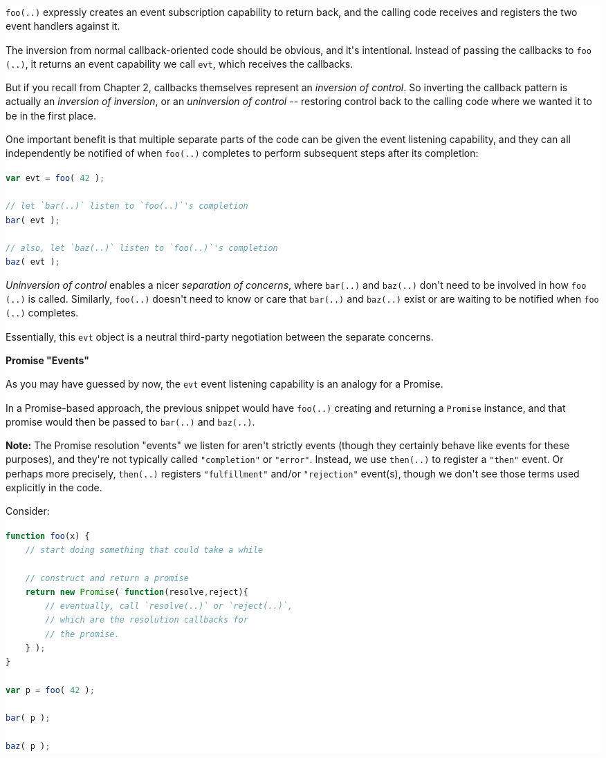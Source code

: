 `foo(..)` expressly creates an event subscription capability to return back, and the calling code receives and registers the two event handlers against it.

The inversion from normal callback-oriented code should be obvious, and it's intentional. Instead of passing the callbacks to `foo(..)`, it returns an event capability we call `evt`, which receives the callbacks.

But if you recall from Chapter 2, callbacks themselves represent an _inversion of control_. So inverting the callback pattern is actually an _inversion of inversion_, or an _uninversion of control_ -- restoring control back to the calling code where we wanted it to be in the first place.

One important benefit is that multiple separate parts of the code can be given the event listening capability, and they can all independently be notified of when `foo(..)` completes to perform subsequent steps after its completion:

```javascript
var evt = foo( 42 );

// let `bar(..)` listen to `foo(..)`'s completion
bar( evt );

// also, let `baz(..)` listen to `foo(..)`'s completion
baz( evt );
```

_Uninversion of control_ enables a nicer _separation of concerns_, where `bar(..)` and `baz(..)` don't need to be involved in how `foo(..)` is called. Similarly, `foo(..)` doesn't need to know or care that `bar(..)` and `baz(..)` exist or are waiting to be notified when `foo(..)` completes.

Essentially, this `evt` object is a neutral third-party negotiation between the separate concerns.

**Promise "Events"**

As you may have guessed by now, the `evt` event listening capability is an analogy for a Promise.

In a Promise-based approach, the previous snippet would have `foo(..)` creating and returning a `Promise` instance, and that promise would then be passed to `bar(..)` and `baz(..)`.

**Note:** The Promise resolution "events" we listen for aren't strictly events \(though they certainly behave like events for these purposes\), and they're not typically called `"completion"` or `"error"`. Instead, we use `then(..)` to register a `"then"` event. Or perhaps more precisely, `then(..)` registers `"fulfillment"` and/or `"rejection"` event\(s\), though we don't see those terms used explicitly in the code.

Consider:

```javascript
function foo(x) {
    // start doing something that could take a while

    // construct and return a promise
    return new Promise( function(resolve,reject){
        // eventually, call `resolve(..)` or `reject(..)`,
        // which are the resolution callbacks for
        // the promise.
    } );
}

var p = foo( 42 );

bar( p );

baz( p );
```
